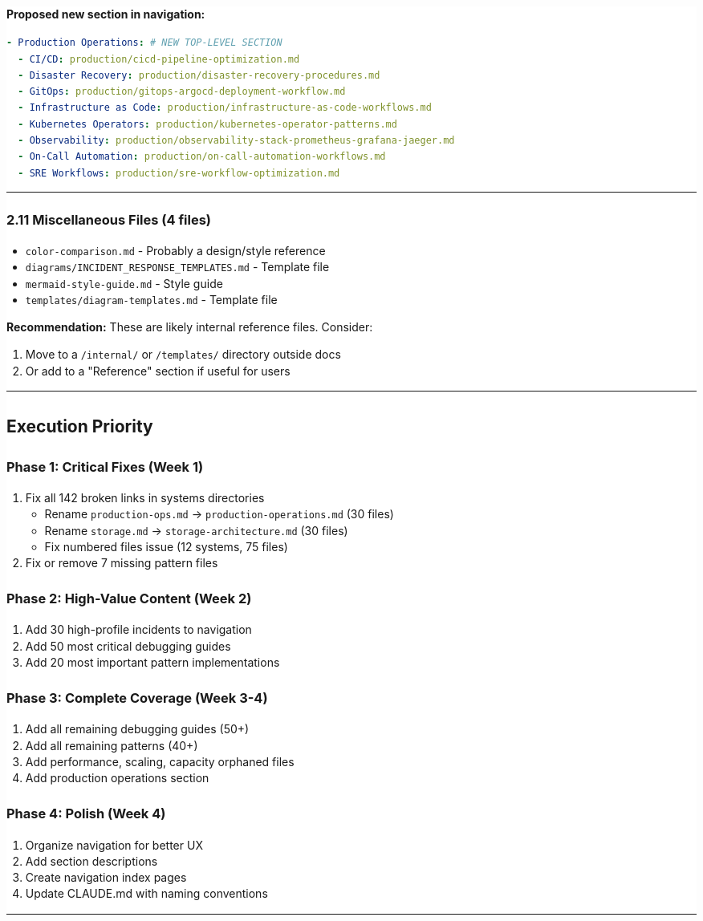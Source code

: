 **Proposed new section in navigation:**
```yaml
- Production Operations: # NEW TOP-LEVEL SECTION
  - CI/CD: production/cicd-pipeline-optimization.md
  - Disaster Recovery: production/disaster-recovery-procedures.md
  - GitOps: production/gitops-argocd-deployment-workflow.md
  - Infrastructure as Code: production/infrastructure-as-code-workflows.md
  - Kubernetes Operators: production/kubernetes-operator-patterns.md
  - Observability: production/observability-stack-prometheus-grafana-jaeger.md
  - On-Call Automation: production/on-call-automation-workflows.md
  - SRE Workflows: production/sre-workflow-optimization.md
```

---

### 2.11 Miscellaneous Files (4 files)

- `color-comparison.md` - Probably a design/style reference
- `diagrams/INCIDENT_RESPONSE_TEMPLATES.md` - Template file
- `mermaid-style-guide.md` - Style guide
- `templates/diagram-templates.md` - Template file

**Recommendation:** These are likely internal reference files. Consider:
1. Move to a `/internal/` or `/templates/` directory outside docs
2. Or add to a "Reference" section if useful for users

---

## Execution Priority

### Phase 1: Critical Fixes (Week 1)
1. Fix all 142 broken links in systems directories
   - Rename `production-ops.md` → `production-operations.md` (30 files)
   - Rename `storage.md` → `storage-architecture.md` (30 files)
   - Fix numbered files issue (12 systems, 75 files)
2. Fix or remove 7 missing pattern files

### Phase 2: High-Value Content (Week 2)
1. Add 30 high-profile incidents to navigation
2. Add 50 most critical debugging guides
3. Add 20 most important pattern implementations

### Phase 3: Complete Coverage (Week 3-4)
1. Add all remaining debugging guides (50+)
2. Add all remaining patterns (40+)
3. Add performance, scaling, capacity orphaned files
4. Add production operations section

### Phase 4: Polish (Week 4)
1. Organize navigation for better UX
2. Add section descriptions
3. Create navigation index pages
4. Update CLAUDE.md with naming conventions

---